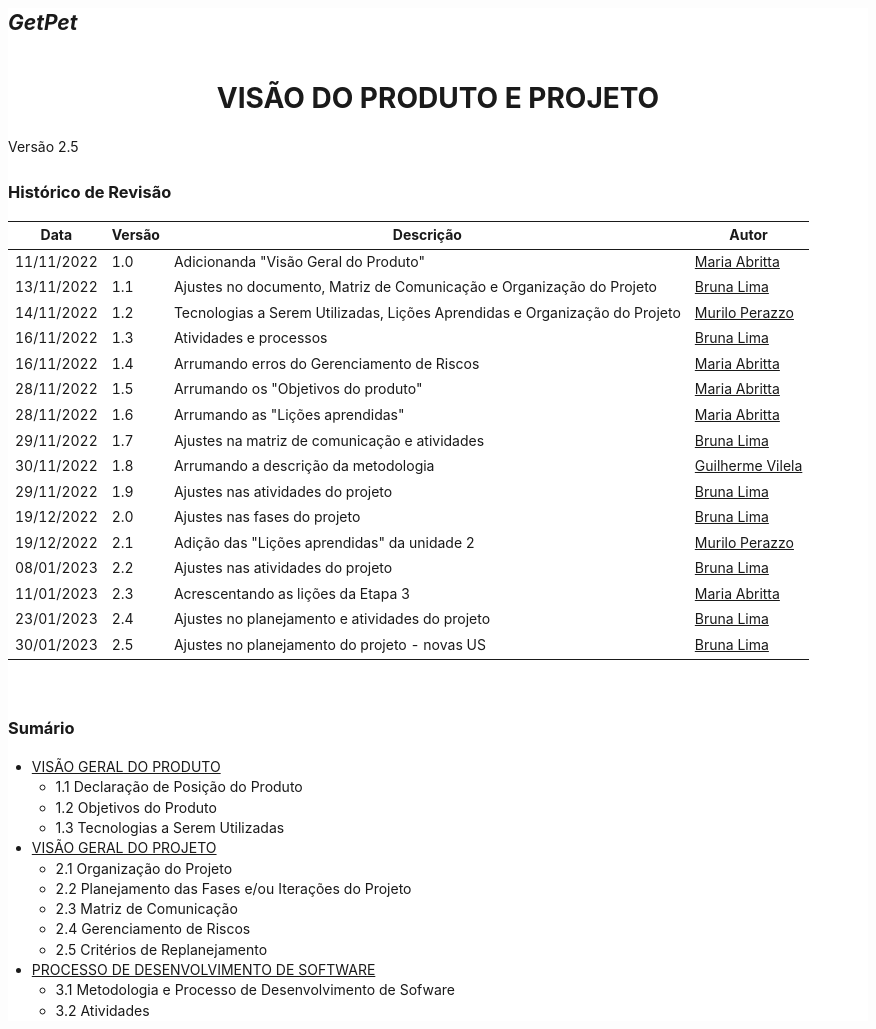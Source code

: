 ## _**GetPet**_
<h1 align="center"><b>VISÃO DO PRODUTO E PROJETO</b></h1>
Versão 2.5

<br>

### **Histórico de Revisão**

| Data | Versão | Descrição | Autor |
|------| ------ | --------- | ----- |
| 11/11/2022 | 1.0 | Adicionanda "Visão Geral do Produto" | [Maria Abritta](https://github.com/MariaAbritta) |
| 13/11/2022 | 1.1 | Ajustes no documento, Matriz de Comunicação e Organização do Projeto | [Bruna Lima](https://github.com/libruna) |
| 14/11/2022 | 1.2 | Tecnologias a Serem Utilizadas, Lições Aprendidas e Organização do Projeto | [Murilo Perazzo](https://github.com/murilopbs) |
| 16/11/2022 | 1.3 | Atividades e processos | [Bruna Lima](https://github.com/libruna) |
| 16/11/2022 | 1.4 | Arrumando erros do Gerenciamento de Riscos | [Maria Abritta](https://github.com/MariaAbritta) |
| 28/11/2022 | 1.5 | Arrumando os "Objetivos do produto" | [Maria Abritta](https://github.com/MariaAbritta) |
| 28/11/2022 | 1.6 | Arrumando as "Lições aprendidas" | [Maria Abritta](https://github.com/MariaAbritta) |
| 29/11/2022 | 1.7 | Ajustes na matriz de comunicação e atividades | [Bruna Lima](https://github.com/libruna) |
| 30/11/2022 | 1.8 | Arrumando a descrição da metodologia | [Guilherme Vilela](https://github.com/guivilela7) |
| 29/11/2022 | 1.9 | Ajustes nas atividades do projeto | [Bruna Lima](https://github.com/libruna) |
| 19/12/2022 | 2.0 | Ajustes nas fases do projeto | [Bruna Lima](https://github.com/libruna) |
| 19/12/2022 | 2.1 | Adição das "Lições aprendidas" da unidade 2 | [Murilo Perazzo](https://github.com/murilopbs) |
| 08/01/2023 | 2.2 | Ajustes nas atividades do projeto | [Bruna Lima](https://github.com/libruna) |
| 11/01/2023 | 2.3 | Acrescentando as lições da Etapa 3 | [Maria Abritta](https://github.com/MariaAbritta) |
| 23/01/2023 | 2.4 | Ajustes no planejamento e atividades do projeto | [Bruna Lima](https://github.com/libruna) |
| 30/01/2023 | 2.5 | Ajustes no planejamento do projeto - novas US | [Bruna Lima](https://github.com/libruna) |

<br>

### **Sumário**
 - [VISÃO GERAL DO PRODUTO](#visão-geral-do-produto)
    - 1.1 Declaração de Posição do Produto 
    - 1.2 Objetivos do Produto 
    - 1.3 Tecnologias a Serem Utilizadas 
 - [VISÃO GERAL DO PROJETO](#visão-geral-do-projeto)
    - 2.1 Organização do Projeto 
    - 2.2 Planejamento das Fases e/ou Iterações do Projeto
    - 2.3 Matriz de Comunicação
    - 2.4 Gerenciamento de Riscos
    - 2.5 Critérios de Replanejamento
- [PROCESSO DE DESENVOLVIMENTO DE SOFTWARE](#processo-de-desenvolvimento)
    - 3.1 Metodologia e Processo de Desenvolvimento de Sofware
    - 3.2 Atividades 
